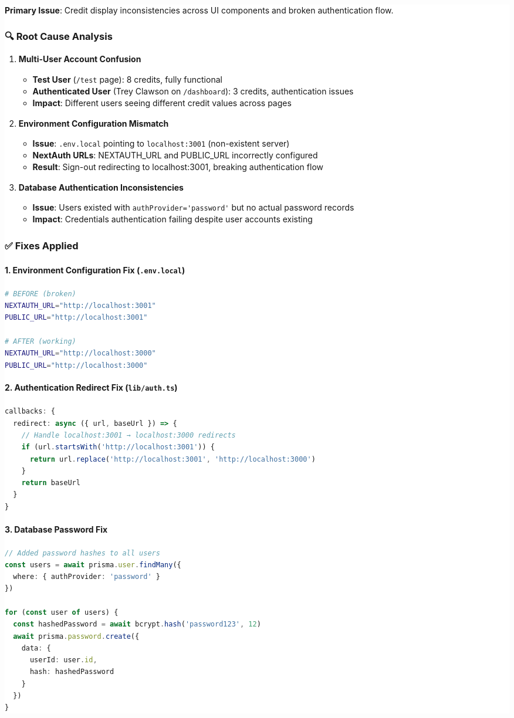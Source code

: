 **Primary Issue**: Credit display inconsistencies across UI components and broken authentication flow.

### 🔍 **Root Cause Analysis**

1. **Multi-User Account Confusion**
   - **Test User** (`/test` page): 8 credits, fully functional
   - **Authenticated User** (Trey Clawson on `/dashboard`): 3 credits, authentication issues
   - **Impact**: Different users seeing different credit values across pages

2. **Environment Configuration Mismatch**
   - **Issue**: `.env.local` pointing to `localhost:3001` (non-existent server)
   - **NextAuth URLs**: NEXTAUTH_URL and PUBLIC_URL incorrectly configured
   - **Result**: Sign-out redirecting to localhost:3001, breaking authentication flow

3. **Database Authentication Inconsistencies** 
   - **Issue**: Users existed with `authProvider='password'` but no actual password records
   - **Impact**: Credentials authentication failing despite user accounts existing

### ✅ **Fixes Applied**

#### 1. **Environment Configuration Fix** (`.env.local`)
```bash
# BEFORE (broken)
NEXTAUTH_URL="http://localhost:3001"
PUBLIC_URL="http://localhost:3001"

# AFTER (working)
NEXTAUTH_URL="http://localhost:3000" 
PUBLIC_URL="http://localhost:3000"
```

#### 2. **Authentication Redirect Fix** (`lib/auth.ts`)
```typescript
callbacks: {
  redirect: async ({ url, baseUrl }) => {
    // Handle localhost:3001 → localhost:3000 redirects
    if (url.startsWith('http://localhost:3001')) {
      return url.replace('http://localhost:3001', 'http://localhost:3000')
    }
    return baseUrl
  }
}
```

#### 3. **Database Password Fix**
```typescript
// Added password hashes to all users
const users = await prisma.user.findMany({
  where: { authProvider: 'password' }
})

for (const user of users) {
  const hashedPassword = await bcrypt.hash('password123', 12)
  await prisma.password.create({
    data: {
      userId: user.id,
      hash: hashedPassword
    }
  })
}
```
